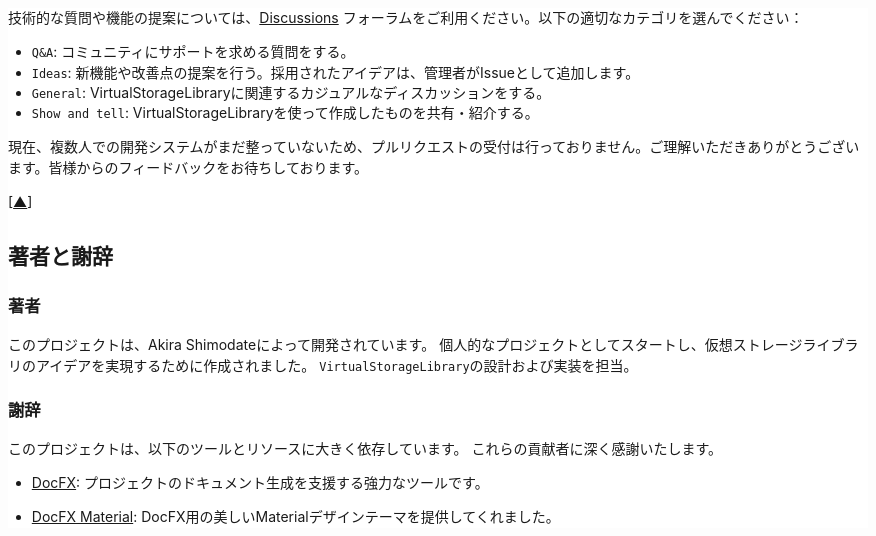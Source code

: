 技術的な質問や機能の提案については、[Discussions](https://github.com/AkiraNetwork/VirtualStorageLibrary/discussions) フォーラムをご利用ください。以下の適切なカテゴリを選んでください：

- `Q&A`: コミュニティにサポートを求める質問をする。
- `Ideas`: 新機能や改善点の提案を行う。採用されたアイデアは、管理者がIssueとして追加します。
- `General`: VirtualStorageLibraryに関連するカジュアルなディスカッションをする。
- `Show and tell`: VirtualStorageLibraryを使って作成したものを共有・紹介する。

現在、複数人での開発システムがまだ整っていないため、プルリクエストの受付は行っておりません。ご理解いただきありがとうございます。皆様からのフィードバックをお待ちしております。

[[▲](#目次)]
## 著者と謝辞

### 著者
このプロジェクトは、Akira Shimodateによって開発されています。
個人的なプロジェクトとしてスタートし、仮想ストレージライブラリのアイデアを実現するために作成されました。
`VirtualStorageLibrary`の設計および実装を担当。

### 謝辞
このプロジェクトは、以下のツールとリソースに大きく依存しています。
これらの貢献者に深く感謝いたします。

- [DocFX](https://github.com/dotnet/docfx):
  プロジェクトのドキュメント生成を支援する強力なツールです。
  
- [DocFX Material](https://github.com/ovasquez/docfx-material):
  DocFX用の美しいMaterialデザインテーマを提供してくれました。

